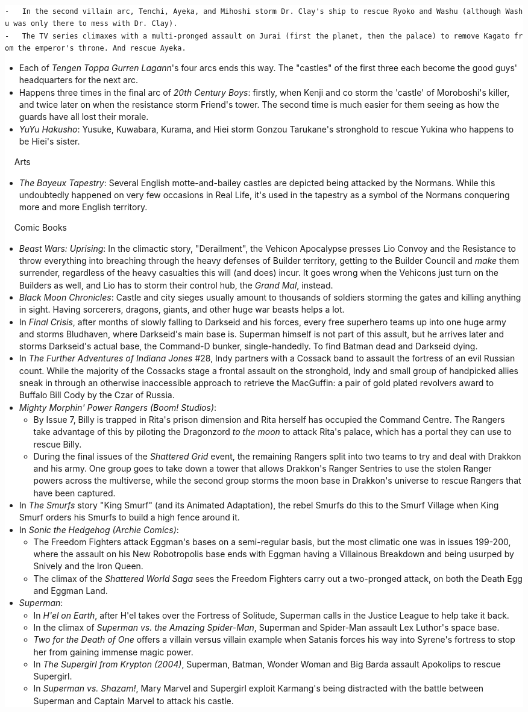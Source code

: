     -   In the second villain arc, Tenchi, Ayeka, and Mihoshi storm Dr. Clay's ship to rescue Ryoko and Washu (although Washu was only there to mess with Dr. Clay).
    -   The TV series climaxes with a multi-pronged assault on Jurai (first the planet, then the palace) to remove Kagato from the emperor's throne. And rescue Ayeka.
-   Each of _Tengen Toppa Gurren Lagann_'s four arcs ends this way. The "castles" of the first three each become the good guys' headquarters for the next arc.
-   Happens three times in the final arc of _20th Century Boys_: firstly, when Kenji and co storm the 'castle' of Moroboshi's killer, and twice later on when the resistance storm Friend's tower. The second time is much easier for them seeing as how the guards have all lost their morale.
-   _YuYu Hakusho_: Yusuke, Kuwabara, Kurama, and Hiei storm Gonzou Tarukane's stronghold to rescue Yukina who happens to be Hiei's sister.

    Arts 

-   _The Bayeux Tapestry_: Several English motte-and-bailey castles are depicted being attacked by the Normans. While this undoubtedly happened on very few occasions in Real Life, it's used in the tapestry as a symbol of the Normans conquering more and more English territory.

    Comic Books 

-   _Beast Wars: Uprising_: In the climactic story, "Derailment", the Vehicon Apocalypse presses Lio Convoy and the Resistance to throw everything into breaching through the heavy defenses of Builder territory, getting to the Builder Council and _make_ them surrender, regardless of the heavy casualties this will (and does) incur. It goes wrong when the Vehicons just turn on the Builders as well, and Lio has to storm their control hub, the _Grand Mal_, instead.
-   _Black Moon Chronicles_: Castle and city sieges usually amount to thousands of soldiers storming the gates and killing anything in sight. Having sorcerers, dragons, giants, and other huge war beasts helps a lot.
-   In _Final Crisis_, after months of slowly falling to Darkseid and his forces, every free superhero teams up into one huge army and storms Bludhaven, where Darkseid's main base is. Superman himself is not part of this assult, but he arrives later and storms Darkseid's actual base, the Command-D bunker, single-handedly. To find Batman dead and Darkseid dying.
-   In _The Further Adventures of Indiana Jones_ #28, Indy partners with a Cossack band to assault the fortress of an evil Russian count. While the majority of the Cossacks stage a frontal assault on the stronghold, Indy and small group of handpicked allies sneak in through an otherwise inaccessible approach to retrieve the MacGuffin: a pair of gold plated revolvers award to Buffalo Bill Cody by the Czar of Russia.
-   _Mighty Morphin' Power Rangers (Boom! Studios)_:
    -   By Issue 7, Billy is trapped in Rita's prison dimension and Rita herself has occupied the Command Centre. The Rangers take advantage of this by piloting the Dragonzord _to the moon_ to attack Rita's palace, which has a portal they can use to rescue Billy.
    -   During the final issues of the _Shattered Grid_ event, the remaining Rangers split into two teams to try and deal with Drakkon and his army. One group goes to take down a tower that allows Drakkon's Ranger Sentries to use the stolen Ranger powers across the multiverse, while the second group storms the moon base in Drakkon's universe to rescue Rangers that have been captured.
-   In _The Smurfs_ story "King Smurf" (and its Animated Adaptation), the rebel Smurfs do this to the Smurf Village when King Smurf orders his Smurfs to build a high fence around it.
-   In _Sonic the Hedgehog (Archie Comics)_:
    -   The Freedom Fighters attack Eggman's bases on a semi-regular basis, but the most climatic one was in issues 199-200, where the assault on his New Robotropolis base ends with Eggman having a Villainous Breakdown and being usurped by Snively and the Iron Queen.
    -   The climax of the _Shattered World Saga_ sees the Freedom Fighters carry out a two-pronged attack, on both the Death Egg and Eggman Land.
-   _Superman_:
    -   In _H'el on Earth_, after H'el takes over the Fortress of Solitude, Superman calls in the Justice League to help take it back.
    -   In the climax of _Superman vs. the Amazing Spider-Man_, Superman and Spider-Man assault Lex Luthor's space base.
    -   _Two for the Death of One_ offers a villain versus villain example when Satanis forces his way into Syrene's fortress to stop her from gaining immense magic power.
    -   In _The Supergirl from Krypton (2004)_, Superman, Batman, Wonder Woman and Big Barda assault Apokolips to rescue Supergirl.
    -   In _Superman vs. Shazam!_, Mary Marvel and Supergirl exploit Karmang's being distracted with the battle between Superman and Captain Marvel to attack his castle.